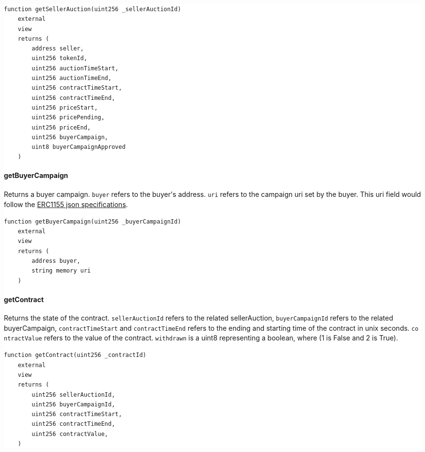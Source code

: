 ```
function getSellerAuction(uint256 _sellerAuctionId) 
    external 
    view 
    returns (
        address seller,
        uint256 tokenId,
        uint256 auctionTimeStart,
        uint256 auctionTimeEnd,
        uint256 contractTimeStart,
        uint256 contractTimeEnd,
        uint256 priceStart,
        uint256 pricePending,
        uint256 priceEnd,
        uint256 buyerCampaign,
        uint8 buyerCampaignApproved
    )
```

#### getBuyerCampaign

Returns a buyer campaign. `buyer` refers to the buyer's address. `uri` refers to the campaign uri set by the buyer. This uri field would follow the [ERC1155 json specifications](https://eips.ethereum.org/EIPS/eip-1155).&#x20;

```
function getBuyerCampaign(uint256 _buyerCampaignId)
    external
    view
    returns (
        address buyer,
        string memory uri
    )
```

#### getContract

Returns the state of the contract. `sellerAuctionId` refers to the related sellerAuction, `buyerCampaignId` refers to the related buyerCampaign, `contractTimeStart` and `contractTimeEnd` refers to the ending and starting time of the contract in unix seconds. `contractValue` refers to the value of the contract. `withdrawn` is a uint8 representing a boolean, where (1 is False and 2 is True).

```
function getContract(uint256 _contractId)
    external
    view
    returns (
        uint256 sellerAuctionId,
        uint256 buyerCampaignId,
        uint256 contractTimeStart,
        uint256 contractTimeEnd,
        uint256 contractValue,
    )
```
